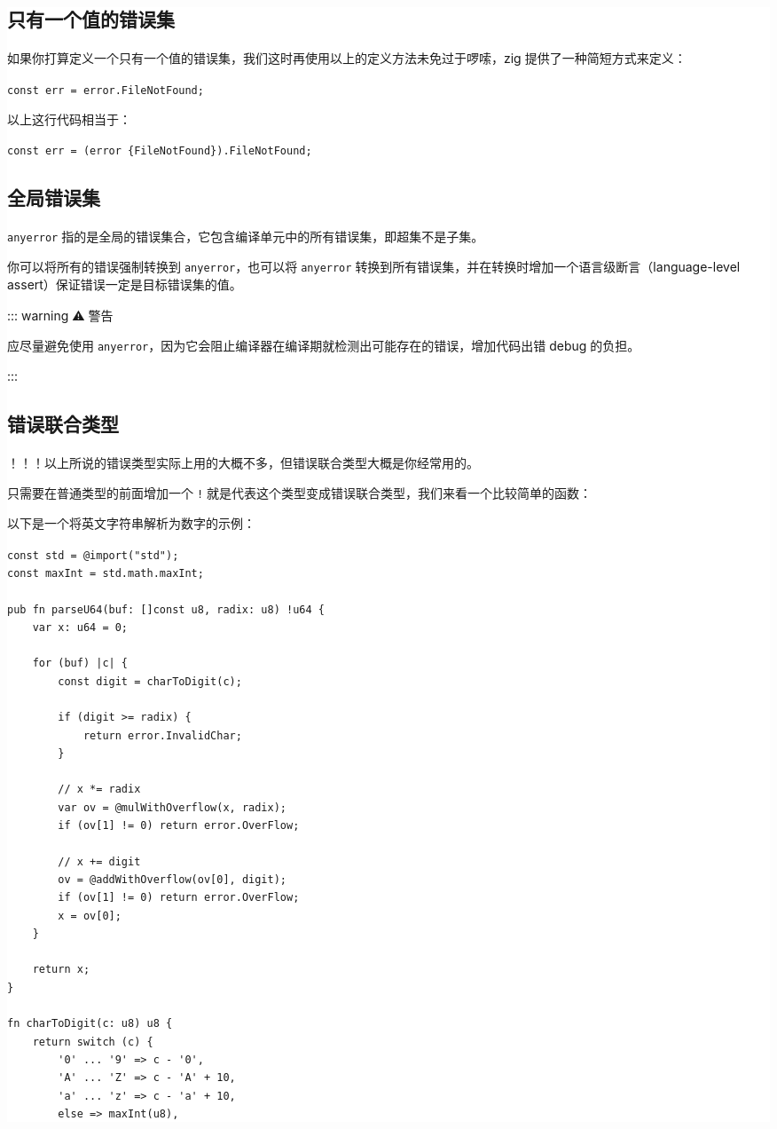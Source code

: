 ## 只有一个值的错误集

如果你打算定义一个只有一个值的错误集，我们这时再使用以上的定义方法未免过于啰嗦，zig 提供了一种简短方式来定义：

```zig
const err = error.FileNotFound;
```

以上这行代码相当于：

```zig
const err = (error {FileNotFound}).FileNotFound;
```

## 全局错误集

`anyerror` 指的是全局的错误集合，它包含编译单元中的所有错误集，即超集不是子集。

你可以将所有的错误强制转换到 `anyerror`，也可以将 `anyerror` 转换到所有错误集，并在转换时增加一个语言级断言（language-level assert）保证错误一定是目标错误集的值。

::: warning ⚠️ 警告

应尽量避免使用 `anyerror`，因为它会阻止编译器在编译期就检测出可能存在的错误，增加代码出错 debug 的负担。

:::

## 错误联合类型

！！！以上所说的错误类型实际上用的大概不多，但错误联合类型大概是你经常用的。

只需要在普通类型的前面增加一个 `!` 就是代表这个类型变成错误联合类型，我们来看一个比较简单的函数：

以下是一个将英文字符串解析为数字的示例：

```zig
const std = @import("std");
const maxInt = std.math.maxInt;

pub fn parseU64(buf: []const u8, radix: u8) !u64 {
    var x: u64 = 0;

    for (buf) |c| {
        const digit = charToDigit(c);

        if (digit >= radix) {
            return error.InvalidChar;
        }

        // x *= radix
        var ov = @mulWithOverflow(x, radix);
        if (ov[1] != 0) return error.OverFlow;

        // x += digit
        ov = @addWithOverflow(ov[0], digit);
        if (ov[1] != 0) return error.OverFlow;
        x = ov[0];
    }

    return x;
}

fn charToDigit(c: u8) u8 {
    return switch (c) {
        '0' ... '9' => c - '0',
        'A' ... 'Z' => c - 'A' + 10,
        'a' ... 'z' => c - 'a' + 10,
        else => maxInt(u8),
```
